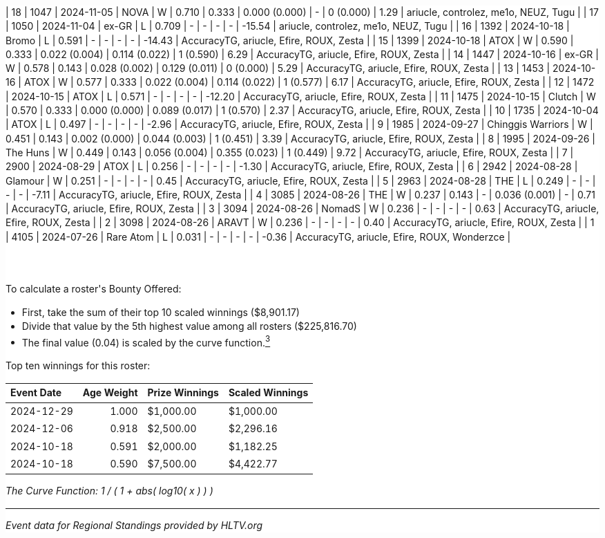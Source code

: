 |           18 |     1047 | 2024-11-05 | NOVA              | W   | 0.710      | 0.333        | 0.000 (0.000)    | -                | 0 (0.000) |     1.29 | ariucle, controlez, me1o, NEUZ, Tugu        |
|           17 |     1050 | 2024-11-04 | ex-GR             | L   | 0.709      | -            | -                | -                | -         |   -15.54 | ariucle, controlez, me1o, NEUZ, Tugu        |
|           16 |     1392 | 2024-10-18 | Bromo             | L   | 0.591      | -            | -                | -                | -         |   -14.43 | AccuracyTG, ariucle, Efire, ROUX, Zesta     |
|           15 |     1399 | 2024-10-18 | ATOX              | W   | 0.590      | 0.333        | 0.022 (0.004)    | 0.114 (0.022)    | 1 (0.590) |     6.29 | AccuracyTG, ariucle, Efire, ROUX, Zesta     |
|           14 |     1447 | 2024-10-16 | ex-GR             | W   | 0.578      | 0.143        | 0.028 (0.002)    | 0.129 (0.011)    | 0 (0.000) |     5.29 | AccuracyTG, ariucle, Efire, ROUX, Zesta     |
|           13 |     1453 | 2024-10-16 | ATOX              | W   | 0.577      | 0.333        | 0.022 (0.004)    | 0.114 (0.022)    | 1 (0.577) |     6.17 | AccuracyTG, ariucle, Efire, ROUX, Zesta     |
|           12 |     1472 | 2024-10-15 | ATOX              | L   | 0.571      | -            | -                | -                | -         |   -12.20 | AccuracyTG, ariucle, Efire, ROUX, Zesta     |
|           11 |     1475 | 2024-10-15 | Clutch            | W   | 0.570      | 0.333        | 0.000 (0.000)    | 0.089 (0.017)    | 1 (0.570) |     2.37 | AccuracyTG, ariucle, Efire, ROUX, Zesta     |
|           10 |     1735 | 2024-10-04 | ATOX              | L   | 0.497      | -            | -                | -                | -         |    -2.96 | AccuracyTG, ariucle, Efire, ROUX, Zesta     |
|            9 |     1985 | 2024-09-27 | Chinggis Warriors | W   | 0.451      | 0.143        | 0.002 (0.000)    | 0.044 (0.003)    | 1 (0.451) |     3.39 | AccuracyTG, ariucle, Efire, ROUX, Zesta     |
|            8 |     1995 | 2024-09-26 | The Huns          | W   | 0.449      | 0.143        | 0.056 (0.004)    | 0.355 (0.023)    | 1 (0.449) |     9.72 | AccuracyTG, ariucle, Efire, ROUX, Zesta     |
|            7 |     2900 | 2024-08-29 | ATOX              | L   | 0.256      | -            | -                | -                | -         |    -1.30 | AccuracyTG, ariucle, Efire, ROUX, Zesta     |
|            6 |     2942 | 2024-08-28 | Glamour           | W   | 0.251      | -            | -                | -                | -         |     0.45 | AccuracyTG, ariucle, Efire, ROUX, Zesta     |
|            5 |     2963 | 2024-08-28 | THE               | L   | 0.249      | -            | -                | -                | -         |    -7.11 | AccuracyTG, ariucle, Efire, ROUX, Zesta     |
|            4 |     3085 | 2024-08-26 | THE               | W   | 0.237      | 0.143        | -                | 0.036 (0.001)    | -         |     0.71 | AccuracyTG, ariucle, Efire, ROUX, Zesta     |
|            3 |     3094 | 2024-08-26 | NomadS            | W   | 0.236      | -            | -                | -                | -         |     0.63 | AccuracyTG, ariucle, Efire, ROUX, Zesta     |
|            2 |     3098 | 2024-08-26 | ARAVT             | W   | 0.236      | -            | -                | -                | -         |     0.40 | AccuracyTG, ariucle, Efire, ROUX, Zesta     |
|            1 |     4105 | 2024-07-26 | Rare Atom         | L   | 0.031      | -            | -                | -                | -         |    -0.36 | AccuracyTG, ariucle, Efire, ROUX, Wonderzce |

<br />
<span id="table2"></span><br />
To calculate a roster's Bounty Offered:<br />

- First, take the sum of their top 10 scaled winnings ($8,901.17)
- Divide that value by the 5th highest value among all rosters ($225,816.70)
- The final value (0.04) is scaled by the curve function.[<sup>3</sup>](#curveFunction)

Top ten winnings for this roster:<br />

| Event Date | Age Weight | Prize Winnings | Scaled Winnings |
| :- | -: | :- | :- |
| 2024-12-29 |      1.000 | $1,000.00      | $1,000.00       |
| 2024-12-06 |      0.918 | $2,500.00      | $2,296.16       |
| 2024-10-18 |      0.591 | $2,000.00      | $1,182.25       |
| 2024-10-18 |      0.590 | $7,500.00      | $4,422.77       |


<span id="curveFunction"></span>_The Curve Function: 1 / ( 1 + abs( log10( x ) ) )_<br />

---
_Event data for Regional Standings provided by HLTV.org_<br />
